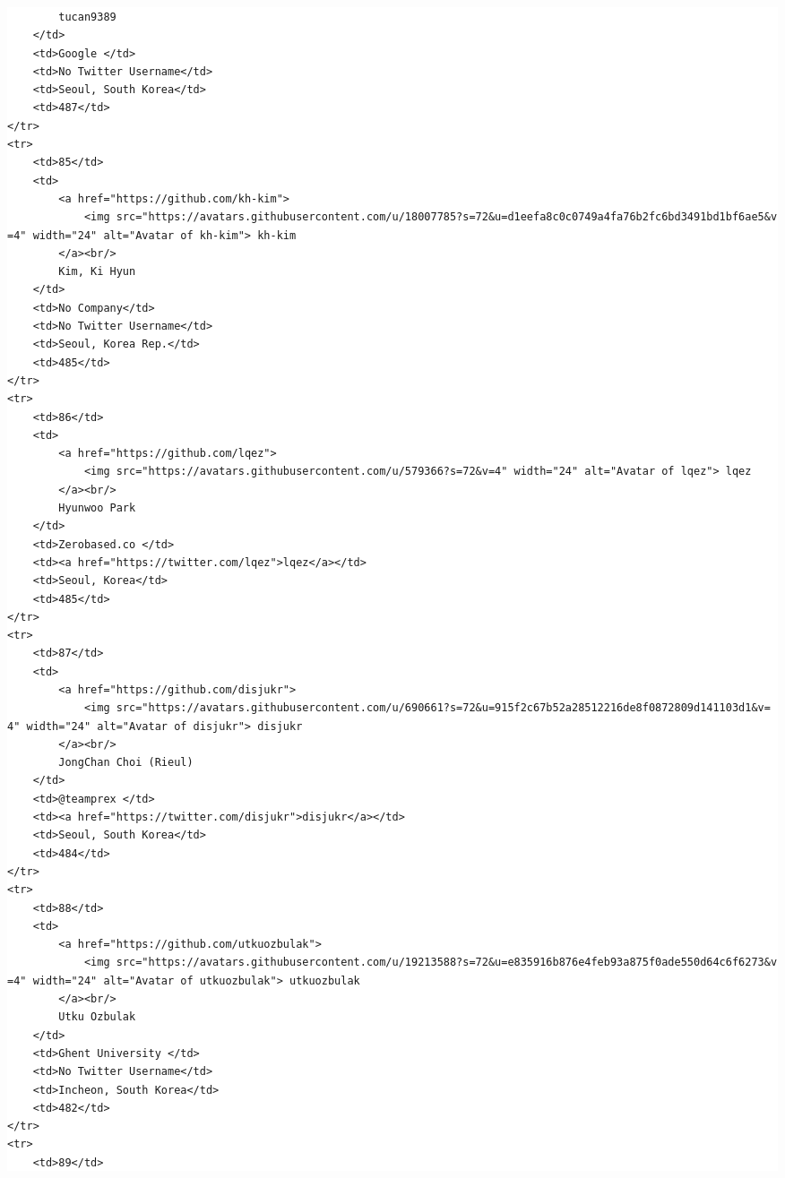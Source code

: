 			tucan9389
		</td>
		<td>Google </td>
		<td>No Twitter Username</td>
		<td>Seoul, South Korea</td>
		<td>487</td>
	</tr>
	<tr>
		<td>85</td>
		<td>
			<a href="https://github.com/kh-kim">
				<img src="https://avatars.githubusercontent.com/u/18007785?s=72&u=d1eefa8c0c0749a4fa76b2fc6bd3491bd1bf6ae5&v=4" width="24" alt="Avatar of kh-kim"> kh-kim
			</a><br/>
			Kim, Ki Hyun
		</td>
		<td>No Company</td>
		<td>No Twitter Username</td>
		<td>Seoul, Korea Rep.</td>
		<td>485</td>
	</tr>
	<tr>
		<td>86</td>
		<td>
			<a href="https://github.com/lqez">
				<img src="https://avatars.githubusercontent.com/u/579366?s=72&v=4" width="24" alt="Avatar of lqez"> lqez
			</a><br/>
			Hyunwoo Park
		</td>
		<td>Zerobased.co </td>
		<td><a href="https://twitter.com/lqez">lqez</a></td>
		<td>Seoul, Korea</td>
		<td>485</td>
	</tr>
	<tr>
		<td>87</td>
		<td>
			<a href="https://github.com/disjukr">
				<img src="https://avatars.githubusercontent.com/u/690661?s=72&u=915f2c67b52a28512216de8f0872809d141103d1&v=4" width="24" alt="Avatar of disjukr"> disjukr
			</a><br/>
			JongChan Choi (Rieul)
		</td>
		<td>@teamprex </td>
		<td><a href="https://twitter.com/disjukr">disjukr</a></td>
		<td>Seoul, South Korea</td>
		<td>484</td>
	</tr>
	<tr>
		<td>88</td>
		<td>
			<a href="https://github.com/utkuozbulak">
				<img src="https://avatars.githubusercontent.com/u/19213588?s=72&u=e835916b876e4feb93a875f0ade550d64c6f6273&v=4" width="24" alt="Avatar of utkuozbulak"> utkuozbulak
			</a><br/>
			Utku Ozbulak
		</td>
		<td>Ghent University </td>
		<td>No Twitter Username</td>
		<td>Incheon, South Korea</td>
		<td>482</td>
	</tr>
	<tr>
		<td>89</td>